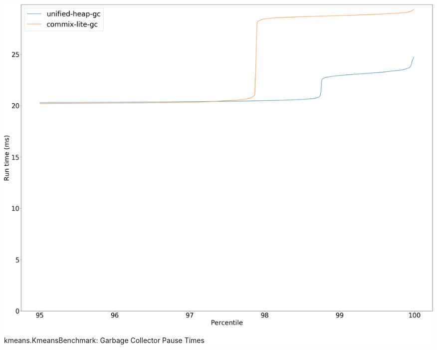 ![kmeans.KmeansBenchmark](percentile_95plus_kmeans.KmeansBenchmark.png)

kmeans.KmeansBenchmark: Garbage Collector Pause Times
